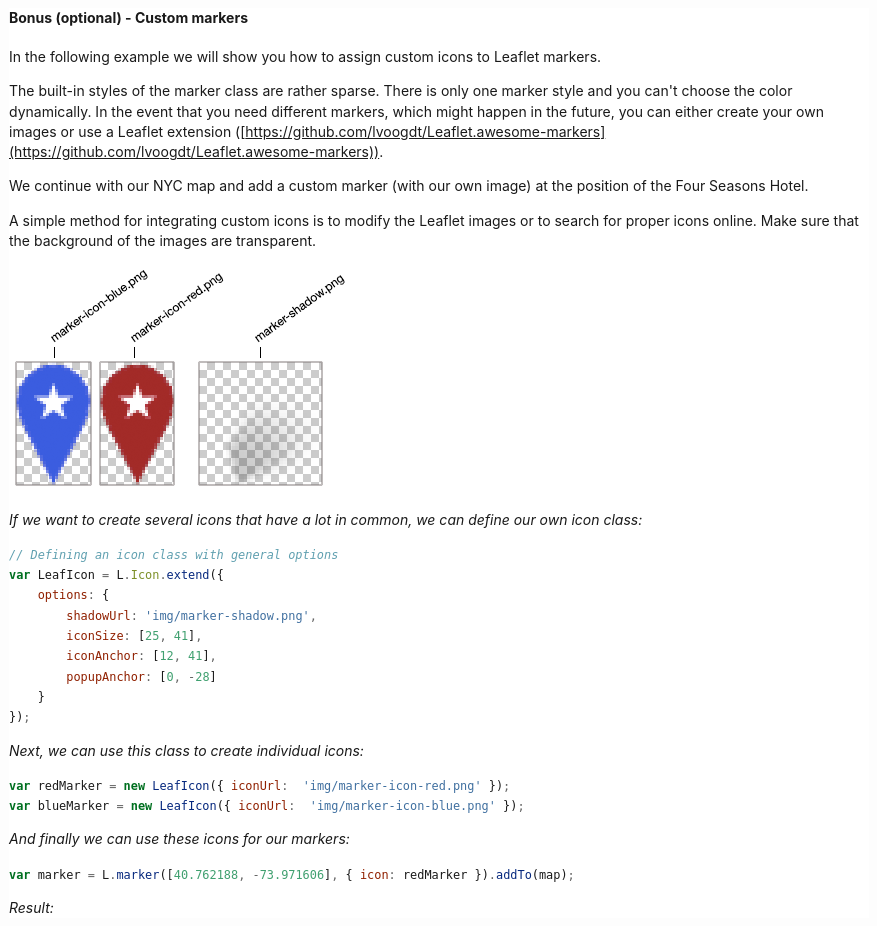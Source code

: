 #### Bonus (optional) - Custom markers

In the following example we will show you how to assign custom icons to Leaflet markers.

The built-in styles of the marker class are rather sparse. There is only one marker style and you can't choose the color dynamically. In the event that you need different markers, which might happen in the future, you can either create your own images or use a Leaflet extension ([https://github.com/lvoogdt/Leaflet.awesome-markers](https://github.com/lvoogdt/Leaflet.awesome-markers)).

We continue with our NYC map and add a custom marker (with our own image) at the position of the Four Seasons Hotel.

A simple method for integrating custom icons is to modify the Leaflet images or to search for proper icons online. Make sure that the background of the images are transparent. 

![Leaflet - Custom Marker Icon](cs171-marker-icons.png?raw=true "Leaflet - Custom Marker Icon")


*If we want to create several icons that have a lot in common, we can define our own icon class:*

```javascript
// Defining an icon class with general options
var LeafIcon = L.Icon.extend({
	options: {
		shadowUrl: 'img/marker-shadow.png',
		iconSize: [25, 41],
		iconAnchor: [12, 41],
		popupAnchor: [0, -28]
    }
});
```

*Next, we can use this class to create individual icons:*

```javascript
var redMarker = new LeafIcon({ iconUrl:  'img/marker-icon-red.png' });
var blueMarker = new LeafIcon({ iconUrl:  'img/marker-icon-blue.png' });
```

*And finally we can use these icons for our markers:*

```javascript
var marker = L.marker([40.762188, -73.971606], { icon: redMarker }).addTo(map);
```

*Result:*
